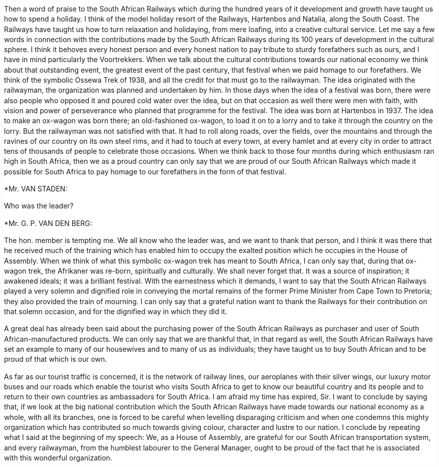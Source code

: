 <p>Then a word of praise to the South African Railways which during the hundred years of it development and growth have taught us how to spend a holiday. I think of the model holiday resort of the Railways, Hartenbos and Natalia, along the South Coast. The Railways have taught us how to turn relaxation and holidaying, from mere loafing, into a creative cultural service. Let me say a few words in connection with the contributions made by the South African Railways during its 100 years of development in the cultural sphere. I think it behoves every honest person and every <span class="col_2975-2976" refersTo="page_0083"/>honest nation to pay tribute to sturdy forefathers such as ours, and I have in mind particularly the Voortrekkers. When we talk about the cultural contributions towards our national economy we think about that outstanding event, the greatest event of the past century, that festival when we paid homage to our forefathers. We think of the symbolic Ossewa Trek of 1938, and all the credit for that must go to the railwayman. The idea originated with the railwayman, the organization was planned and undertaken by him. In those days when the idea of a festival was born, there were also people who opposed it and poured cold water over the idea, but on that occasion as well there were men with faith, with vision and power of perseverance who planned that programme for the festival. The idea was born at Hartenbos in 1937. The idea to make an ox-wagon was born there; an old-fashioned ox-wagon, to load it on to a lorry and to take it through the country on the lorry. But the railwayman was not satisfied with that. It had to roll along roads, over the fields, over the mountains and through the ravines of our country on its own steel rims, and it had to touch at every town, at every hamlet and at every city in order to attract tens of thousands of people to celebrate those occasions. When we think back to those four months during which enthusiasm ran high in South Africa, then we as a proud country can only say that we are proud of our South African Railways which made it possible for South Africa to pay homage to our forefathers in the form of that festival.</p>

</speech>

<speech by="#van_staden">

<from>*Mr. <person refersTo="hansard_za">VAN STADEN</person>:</from>

<p>Who was the leader?</p>

</speech>

<speech by="#van_den_berg">

<from>*Mr. <person refersTo="hansard_za">G. P. VAN DEN BERG</person>:</from>

<p>The hon. member is tempting me. We all know who the leader was, and we want to thank that person, and I think it was there that he received much of the training which has enabled him to occupy the exalted position which he occupies in the House of Assembly. When we think of what this symbolic ox-wagon trek has meant to South Africa, I can only say that, during that ox-wagon trek, the Afrikaner was re-born, spiritually and culturally. We shall never forget that. It was a source of inspiration; it awakened ideals; it was a brilliant festival. With the earnestness which it demands, I want to say that the South African Railways played a very solemn and dignified role in conveying the mortal remains of the former Prime Minister from Cape Town to Pretoria; they also provided the train of mourning. I can only say that a grateful nation want to thank the Railways for their contribution on that solemn occasion, and for the dignified way in which they did it.</p>

<p>A great deal has already been said about the purchasing power of the South African Railways as purchaser and user of South African-manufactured products. We can only say that we are thankful that, in that regard as well, the South African Railways have set an example to many of our housewives and to many of us as individuals; they have taught us to buy South African and to be proud of that which is our own.</p>

<p>As far as our tourist traffic is concerned, it is the network of railway lines, our aeroplanes with their silver wings, our luxury motor buses and our roads which enable the tourist who visits South Africa to get to know our beautiful country and its people and to return to their own countries as ambassadors for South Africa. I am afraid my time has expired, Sir. I want to conclude by saying that, if we look at the big national contribution which the South African Railways have made towards our national economy as a whole, with all its branches, one is forced to be careful when levelling disparaging criticism and when one condemns this mighty organization which has contributed so much towards giving colour, character and lustre to our nation. I conclude by repeating what I said at the beginning of my speech: We, as a House of Assembly, are grateful for our South African transportation system, and every railwayman, from the humblest labourer to the General Manager, ought to be proud of the fact that he is associated with this wonderful organization.</p>
